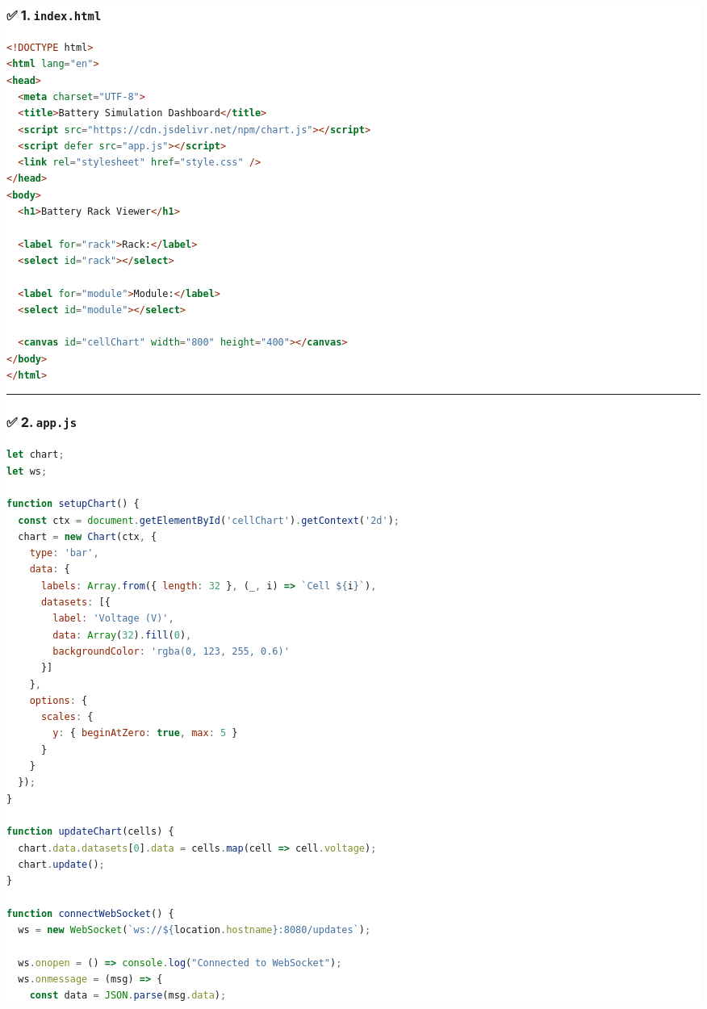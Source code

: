 
### ✅ 1. `index.html`
```html
<!DOCTYPE html>
<html lang="en">
<head>
  <meta charset="UTF-8">
  <title>Battery Simulation Dashboard</title>
  <script src="https://cdn.jsdelivr.net/npm/chart.js"></script>
  <script defer src="app.js"></script>
  <link rel="stylesheet" href="style.css" />
</head>
<body>
  <h1>Battery Rack Viewer</h1>

  <label for="rack">Rack:</label>
  <select id="rack"></select>

  <label for="module">Module:</label>
  <select id="module"></select>

  <canvas id="cellChart" width="800" height="400"></canvas>
</body>
</html>
```

---

### ✅ 2. `app.js`
```js
let chart;
let ws;

function setupChart() {
  const ctx = document.getElementById('cellChart').getContext('2d');
  chart = new Chart(ctx, {
    type: 'bar',
    data: {
      labels: Array.from({ length: 32 }, (_, i) => `Cell ${i}`),
      datasets: [{
        label: 'Voltage (V)',
        data: Array(32).fill(0),
        backgroundColor: 'rgba(0, 123, 255, 0.6)'
      }]
    },
    options: {
      scales: {
        y: { beginAtZero: true, max: 5 }
      }
    }
  });
}

function updateChart(cells) {
  chart.data.datasets[0].data = cells.map(cell => cell.voltage);
  chart.update();
}

function connectWebSocket() {
  ws = new WebSocket(`ws://${location.hostname}:8080/updates`);

  ws.onopen = () => console.log("Connected to WebSocket");
  ws.onmessage = (msg) => {
    const data = JSON.parse(msg.data);
```
